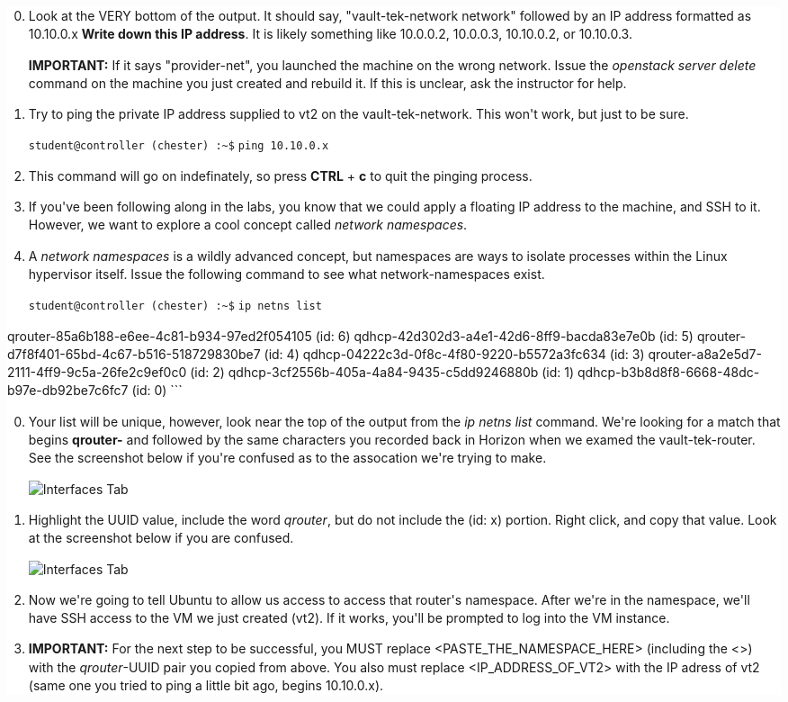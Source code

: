 0. Look at the VERY bottom of the output. It should say, "vault-tek-network network" followed by an IP address formatted as 10.10.0.x **Write down this IP address**. It is likely something like 10.0.0.2, 10.0.0.3, 10.10.0.2, or 10.10.0.3.

    >
    **IMPORTANT:** If it says "provider-net", you launched the machine on the wrong network. Issue the *openstack server delete* command on the machine you just created and rebuild it. If this is unclear, ask the instructor for help.

0. Try to ping the private IP address supplied to vt2 on the vault-tek-network. This won't work, but just to be sure.

    `student@controller (chester) :~$` `ping 10.10.0.x`    

0. This command will go on indefinately, so press **CTRL** + **c** to quit the pinging process.

0. If you've been following along in the labs, you know that we could apply a floating IP address to the machine, and SSH to it. However, we want to explore a cool concept called *network namespaces*.

0. A *network namespaces* is a wildly advanced concept, but namespaces are ways to isolate processes within the Linux hypervisor itself. Issue the following command to see what network-namespaces exist.

    `student@controller (chester) :~$` `ip netns list`
 
    ```
qrouter-85a6b188-e6ee-4c81-b934-97ed2f054105 (id: 6)
qdhcp-42d302d3-a4e1-42d6-8ff9-bacda83e7e0b (id: 5)
qrouter-d7f8f401-65bd-4c67-b516-518729830be7 (id: 4)
qdhcp-04222c3d-0f8c-4f80-9220-b5572a3fc634 (id: 3)
qrouter-a8a2e5d7-2111-4ff9-9c5a-26fe2c9ef0c0 (id: 2)
qdhcp-3cf2556b-405a-4a84-9435-c5dd9246880b (id: 1)
qdhcp-b3b8d8f8-6668-48dc-b97e-db92be7c6fc7 (id: 0)
    ```
 
0. Your list will be unique, however, look near the top of the output from the *ip netns list* command. We're looking for a match that begins **qrouter-** and followed by the same characters you recorded back in Horizon when we examed the vault-tek-router. See the screenshot below if you're confused as to the assocation we're trying to make.

    ![Interfaces Tab](https://alta3.com/static/images/alta3_lab_horizon_netns.png)

0. Highlight the UUID value, include the word *qrouter*, but do not include the (id: x) portion. Right click, and copy that value. Look at the screenshot below if you are confused.

    ![Interfaces Tab](https://alta3.com/static/images/alta3_lab_horizon_copy_ns.png)

0. Now we're going to tell Ubuntu to allow us access to access that router's namespace. After we're in the namespace, we'll have SSH access to the VM we just created (vt2). If it works, you'll be prompted to log into the VM instance.

0. **IMPORTANT:** For the next step to be successful, you MUST replace \<PASTE_THE_NAMESPACE_HERE\> (including the \<\>) with the *qrouter*-UUID pair you copied from above. You also must replace \<IP_ADDRESS_OF_VT2\> with the IP adress of vt2 (same one you tried to ping a little bit ago, begins 10.10.0.x).
